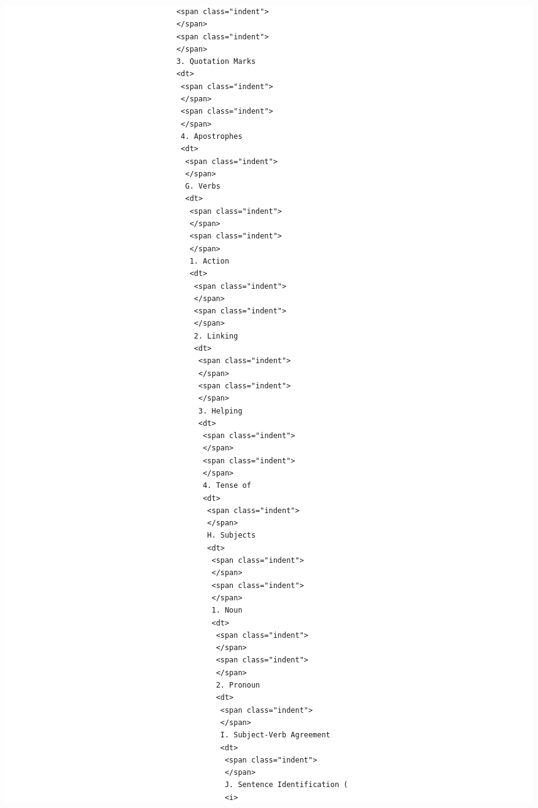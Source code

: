                                            <span class="indent">
                                           </span>
                                           <span class="indent">
                                           </span>
                                           3. Quotation Marks
                                           <dt>
                                            <span class="indent">
                                            </span>
                                            <span class="indent">
                                            </span>
                                            4. Apostrophes
                                            <dt>
                                             <span class="indent">
                                             </span>
                                             G. Verbs
                                             <dt>
                                              <span class="indent">
                                              </span>
                                              <span class="indent">
                                              </span>
                                              1. Action
                                              <dt>
                                               <span class="indent">
                                               </span>
                                               <span class="indent">
                                               </span>
                                               2. Linking
                                               <dt>
                                                <span class="indent">
                                                </span>
                                                <span class="indent">
                                                </span>
                                                3. Helping
                                                <dt>
                                                 <span class="indent">
                                                 </span>
                                                 <span class="indent">
                                                 </span>
                                                 4. Tense of
                                                 <dt>
                                                  <span class="indent">
                                                  </span>
                                                  H. Subjects
                                                  <dt>
                                                   <span class="indent">
                                                   </span>
                                                   <span class="indent">
                                                   </span>
                                                   1. Noun
                                                   <dt>
                                                    <span class="indent">
                                                    </span>
                                                    <span class="indent">
                                                    </span>
                                                    2. Pronoun
                                                    <dt>
                                                     <span class="indent">
                                                     </span>
                                                     I. Subject-Verb Agreement
                                                     <dt>
                                                      <span class="indent">
                                                      </span>
                                                      J. Sentence Identification (
                                                      <i>
